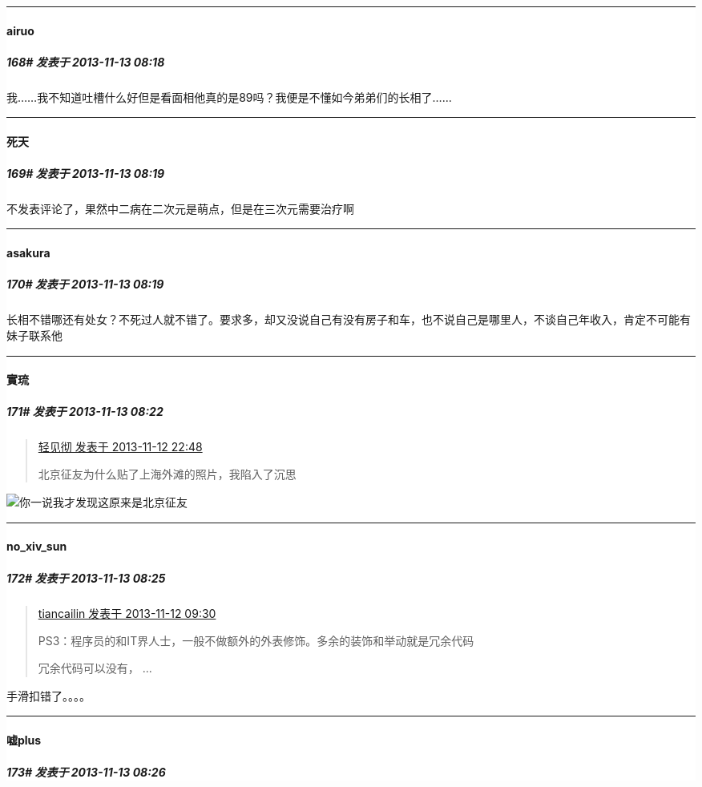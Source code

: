 
-----

####  airuo  
##### 168#       发表于 2013-11-13 08:18


我……我不知道吐槽什么好但是看面相他真的是89吗？我便是不懂如今弟弟们的长相了……


-----

####  死天  
##### 169#       发表于 2013-11-13 08:19


不发表评论了，果然中二病在二次元是萌点，但是在三次元需要治疗啊


-----

####  asakura  
##### 170#       发表于 2013-11-13 08:19


长相不错哪还有处女？不死过人就不错了。要求多，却又没说自己有没有房子和车，也不说自己是哪里人，不谈自己年收入，肯定不可能有妹子联系他


-----

####  實琉  
##### 171#       发表于 2013-11-13 08:22


<blockquote><a href="httphttps://bbs.saraba1st.com/2b/forum.php?mod=redirect&amp;goto=findpost&amp;pid=23577970&amp;ptid=972105" target="_blank">轻见彻 发表于 2013-11-12 22:48</a>

北京征友为什么贴了上海外滩的照片，我陷入了沉思</blockquote>
<img src="https://static.saraba1st.com/image/smiley/face/161.jpg" referrerpolicy="no-referrer">你一说我才发现这原来是北京征友


-----

####  no_xiv_sun  
##### 172#       发表于 2013-11-13 08:25


<blockquote><a href="httphttps://bbs.saraba1st.com/2b/forum.php?mod=redirect&amp;goto=findpost&amp;pid=23578350&amp;ptid=972105" target="_blank">tiancailin 发表于 2013-11-12 09:30</a>

PS3：程序员的和IT界人士，一般不做额外的外表修饰。多余的装饰和举动就是冗余代码


冗余代码可以没有， ...</blockquote>
手滑扣错了。。。。


-----

####  嘘plus  
##### 173#       发表于 2013-11-13 08:26
